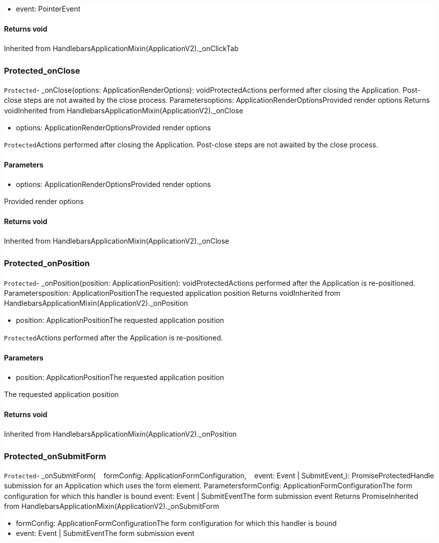 - event: PointerEvent


#### Returns void

Inherited from HandlebarsApplicationMixin(ApplicationV2)._onClickTab


### Protected_onClose

`Protected`- _onClose(options: ApplicationRenderOptions): voidProtectedActions performed after closing the Application.
Post-close steps are not awaited by the close process.
Parametersoptions: ApplicationRenderOptionsProvided render options
Returns voidInherited from HandlebarsApplicationMixin(ApplicationV2)._onClose
- options: ApplicationRenderOptionsProvided render options

`Protected`Actions performed after closing the Application.
Post-close steps are not awaited by the close process.


#### Parameters

- options: ApplicationRenderOptionsProvided render options

Provided render options


#### Returns void

Inherited from HandlebarsApplicationMixin(ApplicationV2)._onClose


### Protected_onPosition

`Protected`- _onPosition(position: ApplicationPosition): voidProtectedActions performed after the Application is re-positioned.
Parametersposition: ApplicationPositionThe requested application position
Returns voidInherited from HandlebarsApplicationMixin(ApplicationV2)._onPosition
- position: ApplicationPositionThe requested application position

`Protected`Actions performed after the Application is re-positioned.


#### Parameters

- position: ApplicationPositionThe requested application position

The requested application position


#### Returns void

Inherited from HandlebarsApplicationMixin(ApplicationV2)._onPosition


### Protected_onSubmitForm

`Protected`- _onSubmitForm(    formConfig: ApplicationFormConfiguration,    event: Event | SubmitEvent,): Promise<void>ProtectedHandle submission for an Application which uses the form element.
ParametersformConfig: ApplicationFormConfigurationThe form configuration for which this handler is bound
event: Event | SubmitEventThe form submission event
Returns Promise<void>Inherited from HandlebarsApplicationMixin(ApplicationV2)._onSubmitForm
- formConfig: ApplicationFormConfigurationThe form configuration for which this handler is bound
- event: Event | SubmitEventThe form submission event

